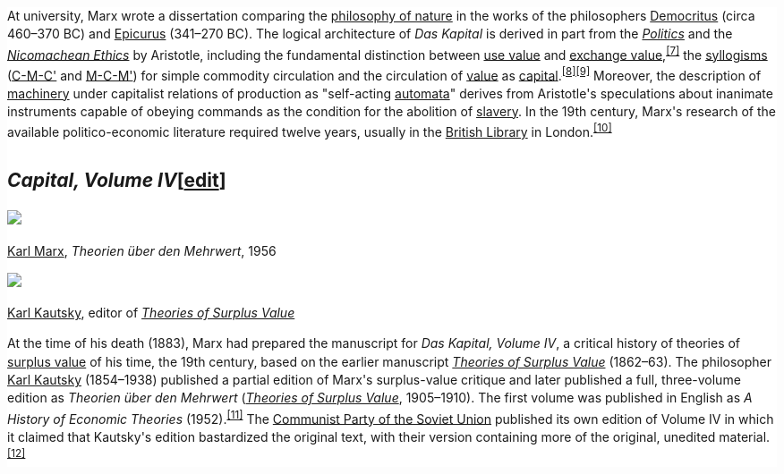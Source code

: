 At university, Marx wrote a dissertation comparing the [philosophy of nature](https://en.wikipedia.org/wiki/Philosophy_of_nature "Philosophy of nature") in the works of the philosophers [Democritus](https://en.wikipedia.org/wiki/Democritus "Democritus") (circa 460–370 BC) and [Epicurus](https://en.wikipedia.org/wiki/Epicurus "Epicurus") (341–270 BC). The logical architecture of _Das Kapital_ is derived in part from the _[Politics](https://en.wikipedia.org/wiki/Politics_(Aristotle) "Politics (Aristotle)")_ and the _[Nicomachean Ethics](https://en.wikipedia.org/wiki/Nicomachean_Ethics "Nicomachean Ethics")_ by Aristotle, including the fundamental distinction between [use value](https://en.wikipedia.org/wiki/Use_value "Use value") and [exchange value](https://en.wikipedia.org/wiki/Exchange_value "Exchange value"),<sup id="cite_ref-7"><a href="https://en.wikipedia.org/wiki/Das_Kapital#cite_note-7">[7]</a></sup> the [syllogisms](https://en.wikipedia.org/wiki/Syllogisms "Syllogisms") ([C-M-C'](https://en.wikipedia.org/wiki/C-M-C%27 "C-M-C'") and [M-C-M'](https://en.wikipedia.org/wiki/M-C-M%27 "M-C-M'")) for simple commodity circulation and the circulation of [value](https://en.wikipedia.org/wiki/Value_(economics) "Value (economics)") as [capital](https://en.wikipedia.org/wiki/Capital_(economics) "Capital (economics)").<sup id="cite_ref-8"><a href="https://en.wikipedia.org/wiki/Das_Kapital#cite_note-8">[8]</a></sup><sup id="cite_ref-9"><a href="https://en.wikipedia.org/wiki/Das_Kapital#cite_note-9">[9]</a></sup> Moreover, the description of [machinery](https://en.wikipedia.org/wiki/Machinery "Machinery") under capitalist relations of production as "self-acting [automata](https://en.wikipedia.org/wiki/Automata "Automata")" derives from Aristotle's speculations about inanimate instruments capable of obeying commands as the condition for the abolition of [slavery](https://en.wikipedia.org/wiki/Slavery "Slavery"). In the 19th century, Marx's research of the available politico-economic literature required twelve years, usually in the [British Library](https://en.wikipedia.org/wiki/British_Library "British Library") in London.<sup id="cite_ref-10"><a href="https://en.wikipedia.org/wiki/Das_Kapital#cite_note-10">[10]</a></sup>

## _Capital, Volume IV_\[[edit](https://en.wikipedia.org/w/index.php?title=Das_Kapital&action=edit&section=7 "Edit section: Capital, Volume IV")\]

[![](https://upload.wikimedia.org/wikipedia/commons/thumb/6/61/Marx_-_Theorien_%C3%BCber_den_Mehrwert%2C_1956_-_5708926.tif/lossy-page1-220px-Marx_-_Theorien_%C3%BCber_den_Mehrwert%2C_1956_-_5708926.tif.jpg)](https://en.wikipedia.org/wiki/File:Marx_-_Theorien_%C3%BCber_den_Mehrwert,_1956_-_5708926.tif)

[Karl Marx](https://en.wikipedia.org/wiki/Karl_Marx "Karl Marx"), _Theorien über den Mehrwert_, 1956

[![](https://upload.wikimedia.org/wikipedia/commons/thumb/0/09/Karl_Kautsky_01.jpg/175px-Karl_Kautsky_01.jpg)](https://en.wikipedia.org/wiki/File:Karl_Kautsky_01.jpg)

[Karl Kautsky](https://en.wikipedia.org/wiki/Karl_Kautsky "Karl Kautsky"), editor of _[Theories of Surplus Value](https://en.wikipedia.org/wiki/Theories_of_Surplus_Value "Theories of Surplus Value")_

At the time of his death (1883), Marx had prepared the manuscript for _Das Kapital, Volume IV_, a critical history of theories of [surplus value](https://en.wikipedia.org/wiki/Surplus_value "Surplus value") of his time, the 19th century, based on the earlier manuscript _[Theories of Surplus Value](https://en.wikipedia.org/wiki/Theories_of_Surplus_Value "Theories of Surplus Value")_ (1862–63). The philosopher [Karl Kautsky](https://en.wikipedia.org/wiki/Karl_Kautsky "Karl Kautsky") (1854–1938) published a partial edition of Marx's surplus-value critique and later published a full, three-volume edition as _Theorien über den Mehrwert_ (_[Theories of Surplus Value](https://en.wikipedia.org/wiki/Theories_of_Surplus_Value "Theories of Surplus Value")_, 1905–1910). The first volume was published in English as _A History of Economic Theories_ (1952).<sup id="cite_ref-11"><a href="https://en.wikipedia.org/wiki/Das_Kapital#cite_note-11">[11]</a></sup> The [Communist Party of the Soviet Union](https://en.wikipedia.org/wiki/Communist_Party_of_the_Soviet_Union "Communist Party of the Soviet Union") published its own edition of Volume IV in which it claimed that Kautsky's edition bastardized the original text, with their version containing more of the original, unedited material.<sup id="cite_ref-12"><a href="https://en.wikipedia.org/wiki/Das_Kapital#cite_note-12">[12]</a></sup>
